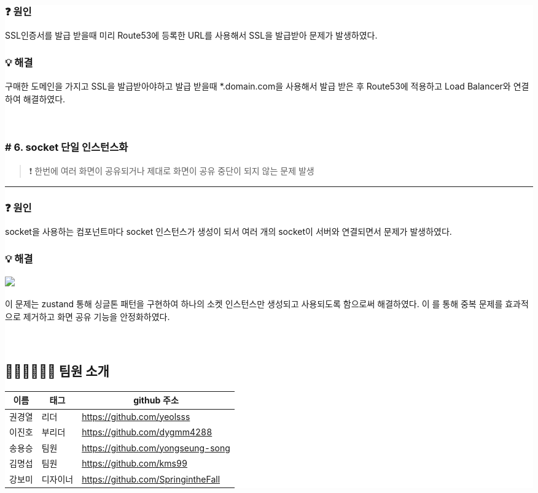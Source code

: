 
### ❓ 원인

SSL인증서를 발급 받을때 미리 Route53에 등록한 URL를 사용해서 SSL을 발급받아 문제가 발생하였다.

### 💡 해결

구매한 도메인을 가지고 SSL을 발급받아야하고 발급 받을때 \*.domain.com을 사용해서 발급 받은 후 Route53에 적용하고 Load Balancer와 연결하여 해결하였다.

<br/>

### # 6. socket 단일 인스턴스화

> ❗ 한번에 여러 화면이 공유되거나 제대로 화면이 공유 중단이 되지 않는 문제 발생

---

### ❓ 원인

socket을 사용하는 컴포넌트마다 socket 인스턴스가 생성이 되서 여러 개의 socket이 서버와 연결되면서 문제가 발생하였다.

### 💡 해결

<img src='https://media.discordapp.net/attachments/1187406262380535868/1204336252095041586/socket.1.jpeg?ex=65d45c89&is=65c1e789&hm=9542c114abe181992a9402a7be6e78aec41f4f84ff44cfc731209d715b5fb922&=&format=webp&width=992&height=700'/>

이 문제는 zustand 통해 싱글톤 패턴을 구현하여 하나의 소켓 인스턴스만 생성되고 사용되도록 함으로써 해결하였다. 이 를 통해 중복 문제를 효과적으로 제거하고 화면 공유 기능을 안정화하였다.

<br/>

## <a id="팀원-소개"></a> 🧑🏻‍💻**👩🏻‍💻** 팀원 소개

| 이름   | 태그     | github 주소                        |
| ------ | -------- | ---------------------------------- |
| 권경열 | 리더     | https://github.com/yeolsss         |
| 이진호 | 부리더   | https://github.com/dygmm4288       |
| 송용승 | 팀원     | https://github.com/yongseung-song  |
| 김명섭 | 팀원     | https://github.com/kms99           |
| 강보미 | 디자이너 | https://github.com/SpringintheFall |

